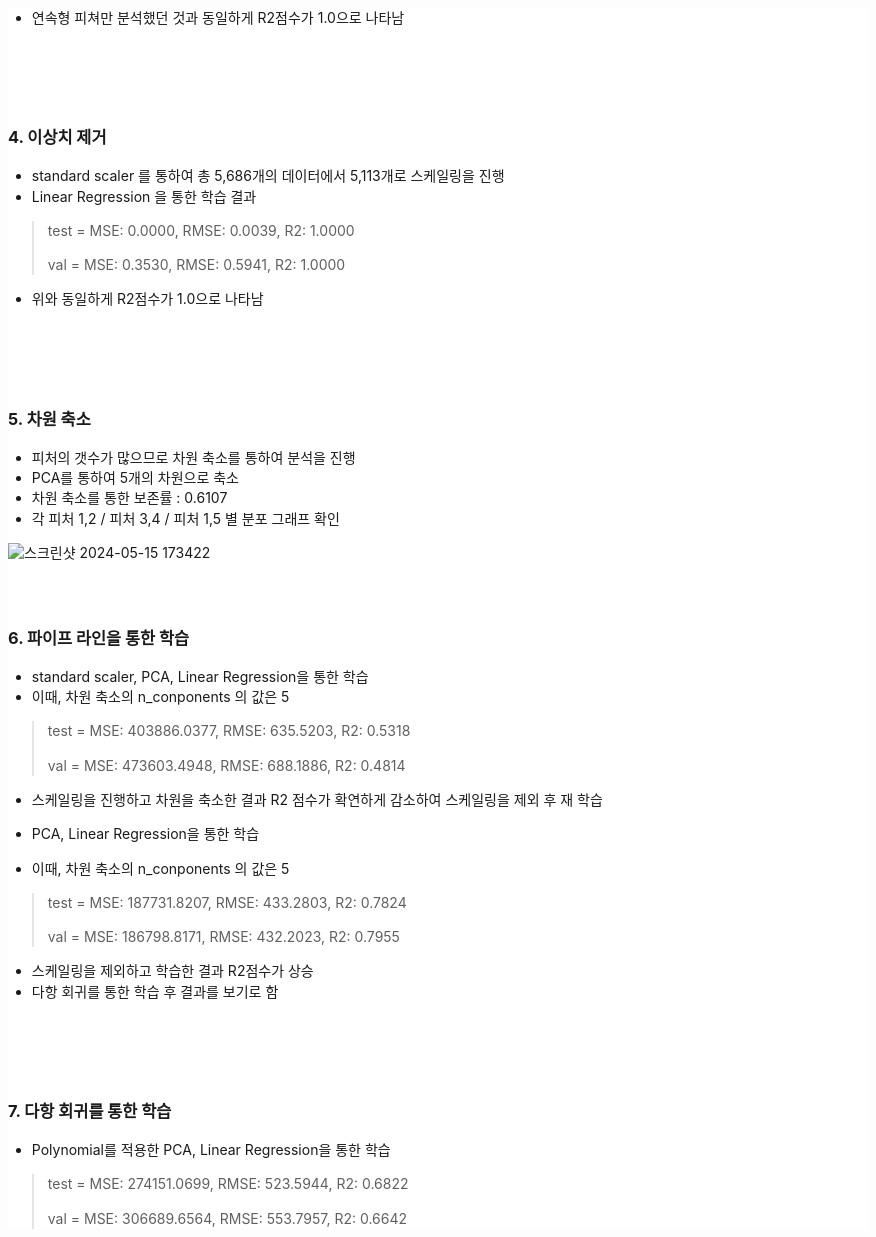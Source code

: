 - 연속형 피쳐만 분석했던 것과 동일하게 R2점수가 1.0으로 나타남

<br>
<br>
<br>

### 4. 이상치 제거
- standard scaler 를 통하여 총 5,686개의 데이터에서 5,113개로 스케일링을 진행
- Linear Regression 을 통한 학습 결과
>  test = MSE: 0.0000, RMSE: 0.0039, R2: 1.0000
> 
> val = MSE: 0.3530, RMSE: 0.5941, R2: 1.0000

- 위와 동일하게 R2점수가 1.0으로 나타남

<br>
<br>
<br>

### 5. 차원 축소
- 피처의 갯수가 많으므로 차원 축소를 통하여 분석을 진행
- PCA를 통하여 5개의 차원으로 축소
- 차원 축소를 통한 보존률 : 0.6107
- 각 피처 1,2 / 피처 3,4 / 피처 1,5 별 분포 그래프 확인
<img width="825" alt="스크린샷 2024-05-15 173422" src="https://github.com/DianaKang0123/machine_learning_project/assets/156397873/1a03a8e2-1015-4071-ba76-90983585c8a7">

<br>
<br>
<br>

### 6. 파이프 라인을 통한 학습
- standard scaler, PCA, Linear Regression을 통한 학습
- 이때, 차원 축소의 n_conponents 의 값은 5
>  test = MSE: 403886.0377, RMSE: 635.5203, R2: 0.5318
> 
> val = MSE: 473603.4948, RMSE: 688.1886, R2: 0.4814

- 스케일링을 진행하고 차원을 축소한 결과 R2 점수가 확연하게 감소하여  스케일링을 제외 후 재 학습

- PCA, Linear Regression을 통한 학습
- 이때, 차원 축소의 n_conponents 의 값은 5
>  test = MSE: 187731.8207, RMSE: 433.2803, R2: 0.7824
> 
> val = MSE: 186798.8171, RMSE: 432.2023, R2: 0.7955

- 스케일링을 제외하고 학습한 결과 R2점수가 상승
- 다항 회귀를 통한 학습 후 결과를 보기로 함

<br>
<br>
<br>

### 7. 다항 회귀를 통한 학습
- Polynomial를 적용한 PCA, Linear Regression을 통한 학습
>  test = MSE: 274151.0699, RMSE: 523.5944, R2: 0.6822
> 
> val = MSE: 306689.6564, RMSE: 553.7957, R2: 0.6642
